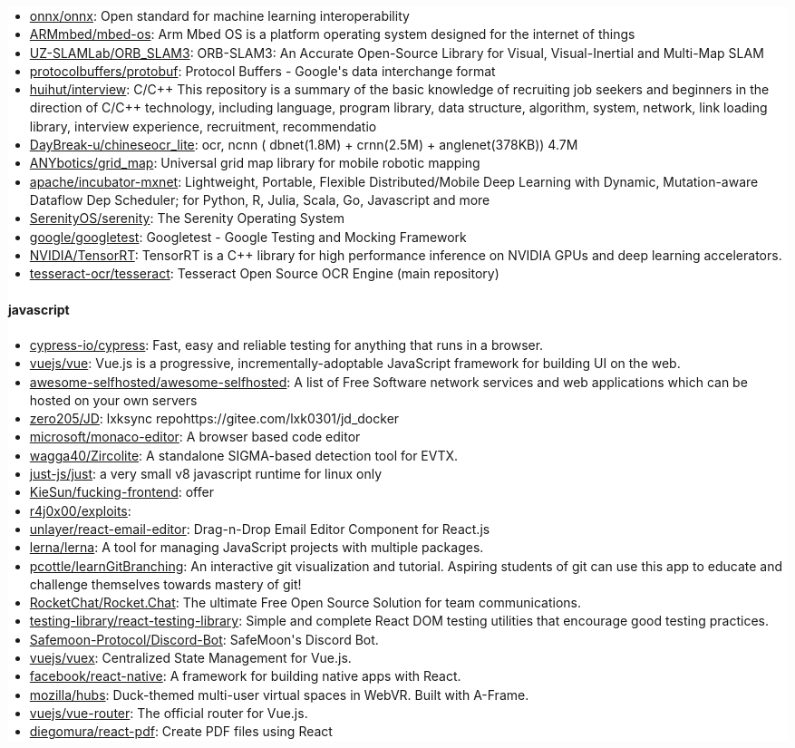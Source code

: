 * [onnx/onnx](https://github.com/onnx/onnx): Open standard for machine learning interoperability
* [ARMmbed/mbed-os](https://github.com/ARMmbed/mbed-os): Arm Mbed OS is a platform operating system designed for the internet of things
* [UZ-SLAMLab/ORB_SLAM3](https://github.com/UZ-SLAMLab/ORB_SLAM3): ORB-SLAM3: An Accurate Open-Source Library for Visual, Visual-Inertial and Multi-Map SLAM
* [protocolbuffers/protobuf](https://github.com/protocolbuffers/protobuf): Protocol Buffers - Google's data interchange format
* [huihut/interview](https://github.com/huihut/interview):  C/C++ This repository is a summary of the basic knowledge of recruiting job seekers and beginners in the direction of C/C++ technology, including language, program library, data structure, algorithm, system, network, link loading library, interview experience, recruitment, recommendatio
* [DayBreak-u/chineseocr_lite](https://github.com/DayBreak-u/chineseocr_lite): ocr, ncnn ( dbnet(1.8M) + crnn(2.5M) + anglenet(378KB)) 4.7M
* [ANYbotics/grid_map](https://github.com/ANYbotics/grid_map): Universal grid map library for mobile robotic mapping
* [apache/incubator-mxnet](https://github.com/apache/incubator-mxnet): Lightweight, Portable, Flexible Distributed/Mobile Deep Learning with Dynamic, Mutation-aware Dataflow Dep Scheduler; for Python, R, Julia, Scala, Go, Javascript and more
* [SerenityOS/serenity](https://github.com/SerenityOS/serenity): The Serenity Operating System 
* [google/googletest](https://github.com/google/googletest): Googletest - Google Testing and Mocking Framework
* [NVIDIA/TensorRT](https://github.com/NVIDIA/TensorRT): TensorRT is a C++ library for high performance inference on NVIDIA GPUs and deep learning accelerators.
* [tesseract-ocr/tesseract](https://github.com/tesseract-ocr/tesseract): Tesseract Open Source OCR Engine (main repository)

#### javascript
* [cypress-io/cypress](https://github.com/cypress-io/cypress): Fast, easy and reliable testing for anything that runs in a browser.
* [vuejs/vue](https://github.com/vuejs/vue):  Vue.js is a progressive, incrementally-adoptable JavaScript framework for building UI on the web.
* [awesome-selfhosted/awesome-selfhosted](https://github.com/awesome-selfhosted/awesome-selfhosted): A list of Free Software network services and web applications which can be hosted on your own servers
* [zero205/JD](https://github.com/zero205/JD): lxksync repohttps://gitee.com/lxk0301/jd_docker
* [microsoft/monaco-editor](https://github.com/microsoft/monaco-editor): A browser based code editor
* [wagga40/Zircolite](https://github.com/wagga40/Zircolite): A standalone SIGMA-based detection tool for EVTX.
* [just-js/just](https://github.com/just-js/just): a very small v8 javascript runtime for linux only
* [KieSun/fucking-frontend](https://github.com/KieSun/fucking-frontend):  offer
* [r4j0x00/exploits](https://github.com/r4j0x00/exploits): 
* [unlayer/react-email-editor](https://github.com/unlayer/react-email-editor): Drag-n-Drop Email Editor Component for React.js
* [lerna/lerna](https://github.com/lerna/lerna):  A tool for managing JavaScript projects with multiple packages.
* [pcottle/learnGitBranching](https://github.com/pcottle/learnGitBranching): An interactive git visualization and tutorial. Aspiring students of git can use this app to educate and challenge themselves towards mastery of git!
* [RocketChat/Rocket.Chat](https://github.com/RocketChat/Rocket.Chat): The ultimate Free Open Source Solution for team communications.
* [testing-library/react-testing-library](https://github.com/testing-library/react-testing-library):  Simple and complete React DOM testing utilities that encourage good testing practices.
* [Safemoon-Protocol/Discord-Bot](https://github.com/Safemoon-Protocol/Discord-Bot): SafeMoon's Discord Bot.
* [vuejs/vuex](https://github.com/vuejs/vuex):  Centralized State Management for Vue.js.
* [facebook/react-native](https://github.com/facebook/react-native): A framework for building native apps with React.
* [mozilla/hubs](https://github.com/mozilla/hubs): Duck-themed multi-user virtual spaces in WebVR. Built with A-Frame.
* [vuejs/vue-router](https://github.com/vuejs/vue-router):  The official router for Vue.js.
* [diegomura/react-pdf](https://github.com/diegomura/react-pdf):  Create PDF files using React